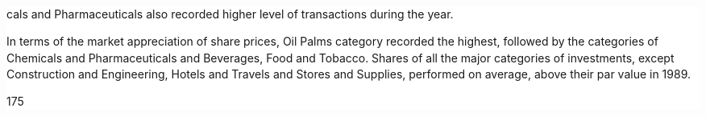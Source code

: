 cals and Pharmaceuticals also recorded higher level of transactions during the year.

In terms of the market appreciation of share prices, Oil Palms category recorded the highest, followed by the categories of Chemicals and Pharmaceuticals and Beverages, Food and Tobacco. Shares of all the major categories of investments, except Construction and Engineering, Hotels and Travels and Stores and Supplies, performed on average, above their par value in 1989.

175